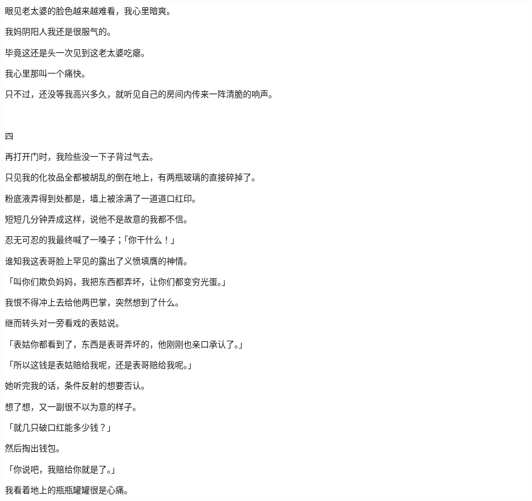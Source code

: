
眼见老太婆的脸色越来越难看，我心里暗爽。


我妈阴阳人我还是很服气的。


毕竟这还是头一次见到这老太婆吃瘪。


我心里那叫一个痛快。


只不过，还没等我高兴多久，就听见自己的房间内传来一阵清脆的响声。


 



四


再打开门时，我险些没一下子背过气去。


只见我的化妆品全都被胡乱的倒在地上，有两瓶玻璃的直接碎掉了。


粉底液弄得到处都是，墙上被涂满了一道道口红印。


短短几分钟弄成这样，说他不是故意的我都不信。


忍无可忍的我最终喊了一嗓子；「你干什么！」


谁知我这表哥脸上罕见的露出了义愤填膺的神情。


「叫你们欺负妈妈，我把东西都弄坏，让你们都变穷光蛋。」


我恨不得冲上去给他两巴掌，突然想到了什么。


继而转头对一旁看戏的表姑说。


「表姑你都看到了，东西是表哥弄坏的，他刚刚也亲口承认了。」


「所以这钱是表姑赔给我呢，还是表哥赔给我呢。」


她听完我的话，条件反射的想要否认。


想了想，又一副很不以为意的样子。


「就几只破口红能多少钱？」


然后掏出钱包。


「你说吧，我赔给你就是了。」


我看着地上的瓶瓶罐罐很是心痛。

